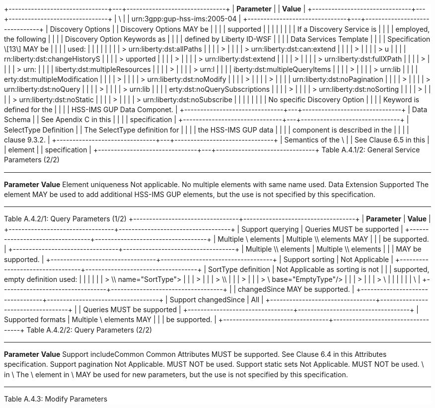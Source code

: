 +-------------------------------+---+-------------------------------+ | **Parameter** | | **Value** | +-------------------------------+---+-------------------------------+ | \ | | urn:3gpp:gup-hss-ims:2005-04 | +-------------------------------+---+-------------------------------+ | Discovery Options | | Discovery Options MAY be | | | | supported | | | | | | | | If a Discovery Service is | | | | employed, the following | | | | Discovery Option Keywords as | | | | defined by Liberty ID-WSF | | | | Data Services Template | | | | Specification \\[13\\] MAY be | | | | used: | | | | | | | | > urn:liberty:dst:allPaths | | | | > | | | | > urn:liberty:dst:can:extend | | | | > | | | | > u | | | | rn:liberty:dst:changeHistoryS | | | | > upported | | | | > | | | | > urn:liberty:dst:extend | | | | > | | | | > urn:liberty:dst:fullXPath | | | | > | | | | > urn: | | | | liberty:dst:multipleResources | | | | > | | | | > urn:l | | | | iberty:dst:multipleQueryItems | | | | > | | | | > urn:lib | | | | erty:dst:multipleModification | | | | > | | | | > urn:liberty:dst:noModify | | | | > | | | | > | | | | urn:liberty:dst:noPagination | | | | > | | | | > urn:liberty:dst:noQuery | | | | > | | | | > urn:lib | | | | erty:dst:noQuerySubscriptions | | | | > | | | | > urn:liberty:dst:noSorting | | | | > | | | | > urn:liberty:dst:noStatic | | | | > | | | | > urn:liberty:dst:noSubscribe | | | | | | | | No specific Discovery Option | | | | Keyword is defined for the | | | | HSS-IMS GUP Data Componet. | +-------------------------------+---+-------------------------------+ | Data Schema | | See Apendix C in this | | | | specification | +-------------------------------+---+-------------------------------+ | SelectType Deﬁnition | | The SelectType definition for | | | | the HSS-IMS GUP data | | | | component is described in the | | | | clause 9.3.2. | +-------------------------------+---+-------------------------------+ | Semantics of the \ | | See Clause 6.5 in this | | element | | specification | +-------------------------------+---+-------------------------------+
Table A.4.1/2: General Service Parameters (2/2)
* * *
**Parameter** **Value** Element uniqueness Not applicable. No multiple
elements with same name used. Data Extension Supported The \
element MAY be used to add additional HSS-IMS GUP elements, but the use is not
specified by this specification.
* * *
Table A.4.2/1: Query Parameters (1/2)
+---------------------------------+-----------------------------------+ | **Parameter** | **Value** | +---------------------------------+-----------------------------------+ | Support querying | Queries MUST be supported | +---------------------------------+-----------------------------------+ | Multiple \ elements | Multiple \\\ elements MAY | | | be supported. | +---------------------------------+-----------------------------------+ | Multiple \\\ elements | Multiple \\\ elements | | | MAY be supported. | +---------------------------------+-----------------------------------+ | Support sorting | Not Applicable | +---------------------------------+-----------------------------------+ | SortType deﬁnition | Not Applicable as sorting is not | | | supported, empty definition used: | | | | | | > \\\ name=\"SortType\"\> | | | > | | | > \\\ | | | > | | | > \ base=\"EmptyType\"/> | | | > | | | > \ | | | | | | \ | +---------------------------------+-----------------------------------+ | | changedSince MAY be supported. | +---------------------------------+-----------------------------------+ | Support changedSince | All | +---------------------------------+-----------------------------------+ | | Queries MUST be supported | +---------------------------------+-----------------------------------+ | Supported formats | Multiple \ elements MAY | | | be supported. | +---------------------------------+-----------------------------------+
Table A.4.2/2: Query Parameters (2/2)
* * *
**Parameter** **Value** Support includeCommon Common Attributes MUST be
supported. See Clause 6.4 in this Attributes specification. Support pagination
Not Applicable. MUST NOT be used. Support static sets Not Applicable. MUST NOT
be used. \ in \ The \ element in \ MAY be
used for new parameters, but the use is not specified by this specification.
* * *
Table A.4.3: Modify Parameters